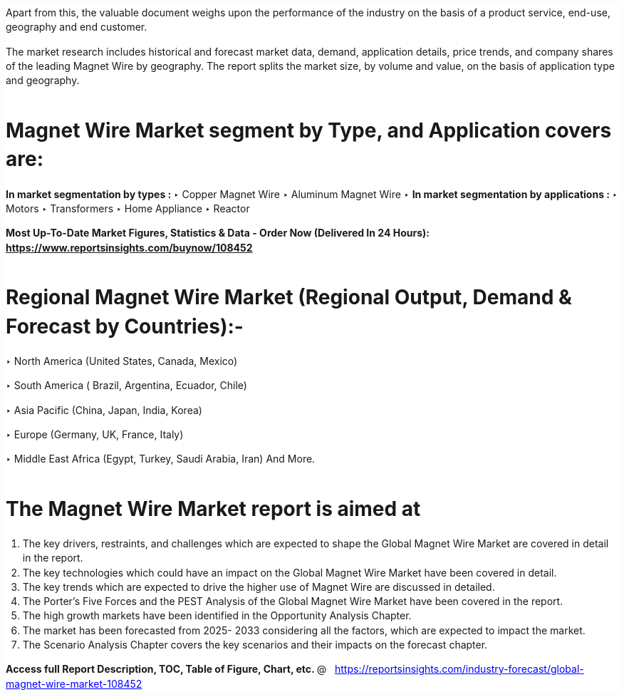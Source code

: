 Apart from this, the valuable document weighs upon the performance of the industry on the basis of a product service, end-use, geography and end customer.

The market research includes historical and forecast market data, demand, application details, price trends, and company shares of the leading Magnet Wire by geography. The report splits the market size, by volume and value, on the basis of application type and geography.

# <strong>Magnet Wire Market segment by Type, and Application covers are:</strong>

<strong>In market segmentation by types : </strong>
‣ Copper Magnet Wire
‣ Aluminum Magnet Wire
‣ 
<strong>In market segmentation by applications : </strong>
‣ Motors
‣ Transformers
‣ Home Appliance
‣ Reactor

<strong>Most Up-To-Date Market Figures, Statistics & Data - Order Now (Delivered In 24 Hours): <a href=https://www.reportsinsights.com/buynow/108452>https://www.reportsinsights.com/buynow/108452</a></strong>

# <strong>Regional Magnet Wire Market (Regional Output, Demand &amp; Forecast by Countries):-</strong>

‣ North America (United States, Canada, Mexico)

‣ South America ( Brazil, Argentina, Ecuador, Chile)

‣ Asia Pacific (China, Japan, India, Korea)

‣ Europe (Germany, UK, France, Italy)

‣ Middle East Africa (Egypt, Turkey, Saudi Arabia, Iran) And More.

# <strong>The Magnet Wire Market report is aimed at</strong>
<ol>
  <li>The key drivers, restraints, and challenges which are expected to shape the Global Magnet Wire Market are covered in detail in the report.</li>
  <li>The key technologies which could have an impact on the Global Magnet Wire Market have been covered in detail.</li>
  <li>The key trends which are expected to drive the higher use of Magnet Wire are discussed in detailed.</li>
  <li>The Porter’s Five Forces and the PEST Analysis of the Global Magnet Wire Market have been covered in the report.</li>
  <li>The high growth markets have been identified in the Opportunity Analysis Chapter.</li>
  <li>The market has been forecasted from 2025- 2033 considering all the factors, which are expected to impact the market.</li>
  <li>The Scenario Analysis Chapter covers the key scenarios and their impacts on the forecast chapter.</li>
</ol>
<strong>Access full Report Description, TOC, Table of Figure, Chart, etc. </strong>@   <a href=https://reportsinsights.com/industry-forecast/global-magnet-wire-market-108452 style=color:#0000ff;>https://reportsinsights.com/industry-forecast/global-magnet-wire-market-108452</a>
